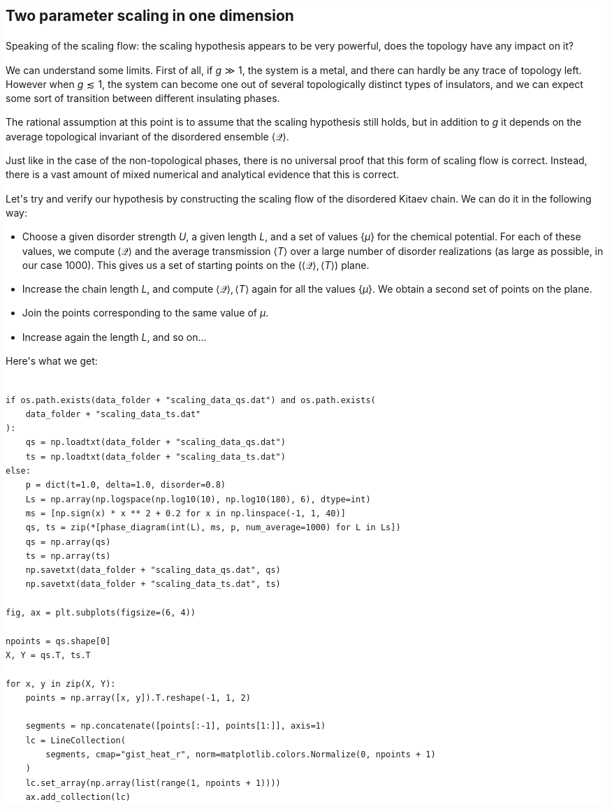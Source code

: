 ## Two parameter scaling in one dimension

Speaking of the scaling flow: the scaling hypothesis appears to be very powerful, does the topology have any impact on it?

We can understand some limits. First of all, if $g\gg 1$, the system is a metal, and there can hardly be any trace of topology left. However when $g \lesssim 1$, the system can become one out of several topologically distinct types of insulators, and we can expect some sort of transition between different insulating phases.

The rational assumption at this point is to assume that the scaling hypothesis still holds, but in addition to $g$ it depends on the average topological invariant of the disordered ensemble $\langle \mathcal{Q} \rangle$.

Just like in the case of the non-topological phases, there is no universal proof that this form of scaling flow is correct. Instead, there is a vast amount of mixed numerical and analytical evidence that this is correct.

Let's try and verify our hypothesis by constructing the scaling flow of the disordered Kitaev chain. We can do it in the following way:

* Choose a given disorder strength $U$, a given length $L$, and a set of values $\{\mu\}$ for the chemical potential. For each of these values, we compute $\langle \mathcal{Q} \rangle$ and the average transmission $\langle T \rangle$ over a large number of disorder realizations (as large as possible, in our case 1000). This gives us a set of starting points on the $(\langle \mathcal{Q} \rangle, \langle T \rangle)$ plane.

* Increase the chain length $L$, and compute $\langle \mathcal{Q} \rangle, \langle T \rangle$ again for all the values $\{\mu\}$. We obtain a second set of points on the plane.

* Join the points corresponding to the same value of $\mu$.

* Increase again the length $L$, and so on...

Here's what we get:

```{code-cell} ipython3

if os.path.exists(data_folder + "scaling_data_qs.dat") and os.path.exists(
    data_folder + "scaling_data_ts.dat"
):
    qs = np.loadtxt(data_folder + "scaling_data_qs.dat")
    ts = np.loadtxt(data_folder + "scaling_data_ts.dat")
else:
    p = dict(t=1.0, delta=1.0, disorder=0.8)
    Ls = np.array(np.logspace(np.log10(10), np.log10(180), 6), dtype=int)
    ms = [np.sign(x) * x ** 2 + 0.2 for x in np.linspace(-1, 1, 40)]
    qs, ts = zip(*[phase_diagram(int(L), ms, p, num_average=1000) for L in Ls])
    qs = np.array(qs)
    ts = np.array(ts)
    np.savetxt(data_folder + "scaling_data_qs.dat", qs)
    np.savetxt(data_folder + "scaling_data_ts.dat", ts)

fig, ax = plt.subplots(figsize=(6, 4))

npoints = qs.shape[0]
X, Y = qs.T, ts.T

for x, y in zip(X, Y):
    points = np.array([x, y]).T.reshape(-1, 1, 2)

    segments = np.concatenate([points[:-1], points[1:]], axis=1)
    lc = LineCollection(
        segments, cmap="gist_heat_r", norm=matplotlib.colors.Normalize(0, npoints + 1)
    )
    lc.set_array(np.array(list(range(1, npoints + 1))))
    ax.add_collection(lc)

```